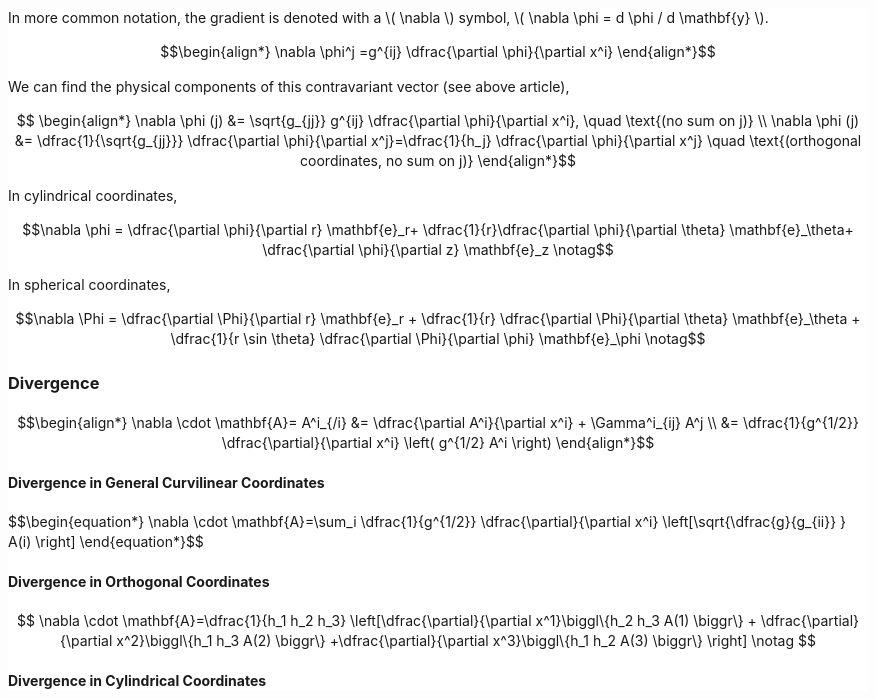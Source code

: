 In more common notation, the gradient is denoted with a \\( \nabla \\) symbol, \\( \nabla \phi = d \phi / d \mathbf{y} \\).

$$\begin{align*}
    \nabla \phi^j =g^{ij} \dfrac{\partial \phi}{\partial x^i}
\end{align*}$$

We can find the physical components of this contravariant vector (see above article),

$$    \begin{align*}
        \nabla \phi (j) &= \sqrt{g_{jj}} g^{ij} \dfrac{\partial \phi}{\partial x^i}, \quad \text{(no sum on j)} \\
        \nabla \phi (j) &= \dfrac{1}{\sqrt{g_{jj}}} \dfrac{\partial \phi}{\partial x^j}=\dfrac{1}{h_j} \dfrac{\partial \phi}{\partial x^j} \quad \text{(orthogonal coordinates, no sum on j)}
    \end{align*}$$

In cylindrical coordinates, 

$$\nabla \phi = \dfrac{\partial \phi}{\partial r} \mathbf{e}_r+ \dfrac{1}{r}\dfrac{\partial \phi}{\partial \theta} \mathbf{e}_\theta+ \dfrac{\partial \phi}{\partial z} \mathbf{e}_z \notag$$

In spherical coordinates, 

$$\nabla \Phi = \dfrac{\partial \Phi}{\partial r} \mathbf{e}_r + \dfrac{1}{r} \dfrac{\partial \Phi}{\partial \theta} \mathbf{e}_\theta + \dfrac{1}{r \sin \theta} \dfrac{\partial \Phi}{\partial \phi} \mathbf{e}_\phi \notag$$

### Divergence

$$\begin{align*}
    \nabla \cdot \mathbf{A}= A^i_{/i} &= \dfrac{\partial A^i}{\partial x^i} + \Gamma^i_{ij} A^j \\
    &= \dfrac{1}{g^{1/2}} \dfrac{\partial}{\partial x^i} \left( g^{1/2} A^i \right) 
\end{align*}$$

<div class="equation-box">
  <h4><strong>Divergence in General Curvilinear Coordinates</strong></h4>
  <div>
$$\begin{equation*}
    \nabla \cdot \mathbf{A}=\sum_i \dfrac{1}{g^{1/2}} \dfrac{\partial}{\partial x^i} \left[\sqrt{\dfrac{g}{g_{ii}} } A(i)  \right]
\end{equation*}$$
  </div>
</div>

<div class="equation-box">
  <h4><strong>Divergence in Orthogonal Coordinates</strong></h4>
  <div>

$$ \nabla \cdot \mathbf{A}=\dfrac{1}{h_1 h_2 h_3} \left[\dfrac{\partial}{\partial x^1}\biggl\{h_2 h_3 A(1) \biggr\} + \dfrac{\partial}{\partial x^2}\biggl\{h_1 h_3 A(2) \biggr\} +\dfrac{\partial}{\partial x^3}\biggl\{h_1 h_2 A(3) \biggr\}  \right] \notag 
$$
  </div>
</div>

<div class="equation-box">
  <h4><strong>Divergence in Cylindrical Coordinates</strong></h4>
  <div>
